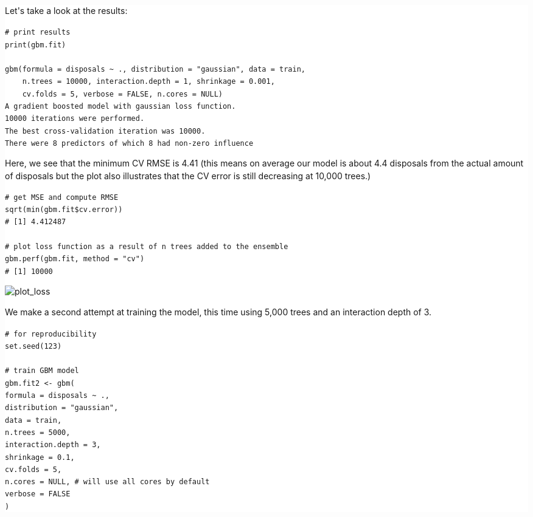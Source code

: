 Let's take a look at the results:

    # print results
    print(gbm.fit)
    
    gbm(formula = disposals ~ ., distribution = "gaussian", data = train, 
        n.trees = 10000, interaction.depth = 1, shrinkage = 0.001, 
        cv.folds = 5, verbose = FALSE, n.cores = NULL)
    A gradient boosted model with gaussian loss function.
    10000 iterations were performed.
    The best cross-validation iteration was 10000.
    There were 8 predictors of which 8 had non-zero influence

Here, we see that the minimum CV RMSE is 4.41 (this means on average our model is about 4.4 disposals from the actual amount of disposals but the plot also illustrates that the CV error is still decreasing at 10,000 trees.)

    # get MSE and compute RMSE
    sqrt(min(gbm.fit$cv.error))
    # [1] 4.412487

    # plot loss function as a result of n trees added to the ensemble
    gbm.perf(gbm.fit, method = "cv")
    # [1] 10000

![plot_loss](https://github.com/mattm14/AFL-Player-Disposal-Prediction/assets/34406190/a1d72689-3057-4150-aa3b-058ee415d489)

We make a second attempt at training the model, this time using 5,000 trees and an interaction depth of 3.

    # for reproducibility
    set.seed(123)

    # train GBM model
    gbm.fit2 <- gbm(
    formula = disposals ~ .,
    distribution = "gaussian",
    data = train,
    n.trees = 5000,
    interaction.depth = 3,
    shrinkage = 0.1,
    cv.folds = 5,
    n.cores = NULL, # will use all cores by default
    verbose = FALSE
    )
